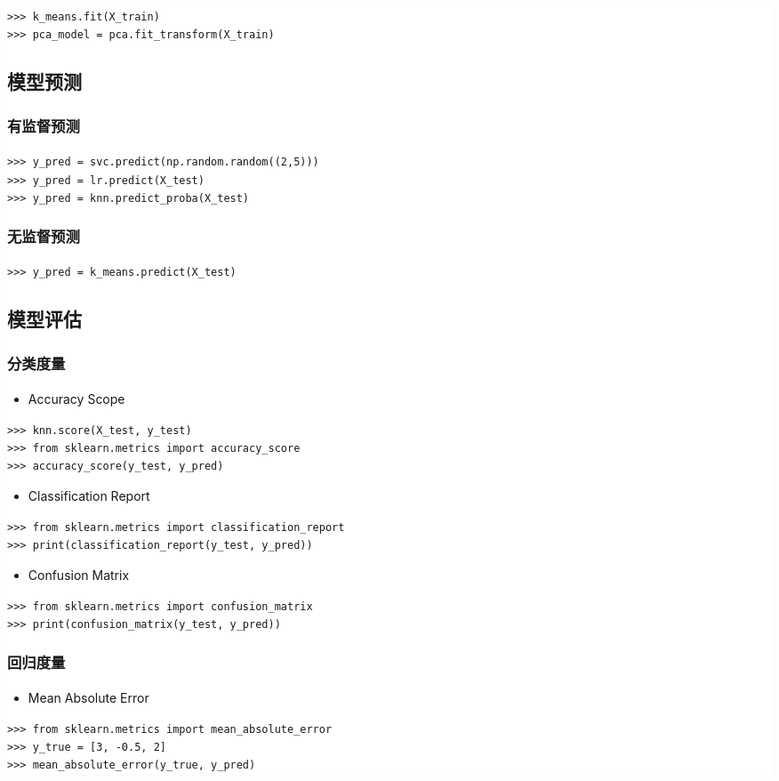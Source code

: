```
>>> k_means.fit(X_train)
>>> pca_model = pca.fit_transform(X_train)
```

## 模型预测

### 有监督预测

```
>>> y_pred = svc.predict(np.random.random((2,5)))
>>> y_pred = lr.predict(X_test)
>>> y_pred = knn.predict_proba(X_test)
```

### 无监督预测

```
>>> y_pred = k_means.predict(X_test)
```

## 模型评估

### 分类度量

* Accuracy Scope

```
>>> knn.score(X_test, y_test)
>>> from sklearn.metrics import accuracy_score
>>> accuracy_score(y_test, y_pred)
```

* Classification Report

```
>>> from sklearn.metrics import classification_report
>>> print(classification_report(y_test, y_pred))
```

* Confusion Matrix

```
>>> from sklearn.metrics import confusion_matrix
>>> print(confusion_matrix(y_test, y_pred))
```

### 回归度量

* Mean Absolute Error

```
>>> from sklearn.metrics import mean_absolute_error
>>> y_true = [3, -0.5, 2]
>>> mean_absolute_error(y_true, y_pred)
```
